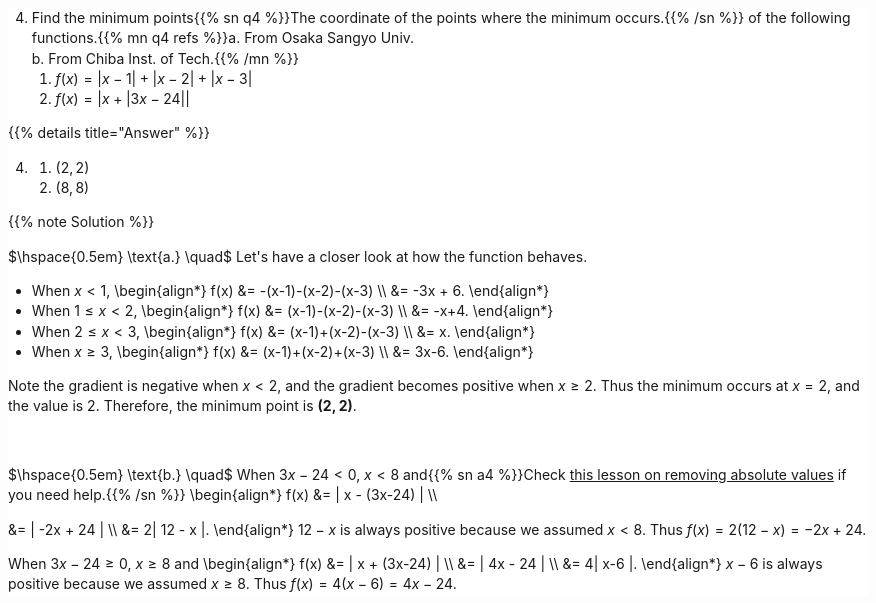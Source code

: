 4. Find the minimum points{{% sn q4 %}}The coordinate of the points where the minimum occurs.{{% /sn %}} of the following functions.{{% mn q4 refs %}}a. From Osaka Sangyo Univ.<br>b. From Chiba Inst. of Tech.{{% /mn %}}
    1. $f(x) = |x-1| + |x-2| + |x-3|$
    2. $f(x) = \left| x + |3x-24| \right|$

{{% details title="Answer" %}}

4. 
    1. $(2,2)$
    2. $(8,8)$

{{% note Solution %}}

$\hspace{0.5em} \text{a.} \quad$ Let's have a closer look at how the function behaves.

- When $x<1$,
\begin{align*}
  f(x) &= -(x-1)-(x-2)-(x-3) \\\\
  &= -3x + 6.
\end{align*}
- When $1\le x < 2$,
\begin{align*}
  f(x) &= (x-1)-(x-2)-(x-3) \\\\
  &= -x+4.
\end{align*}
- When $2\le x < 3$,
\begin{align*}
  f(x) &= (x-1)+(x-2)-(x-3) \\\\
  &= x.
\end{align*}
- When $x\ge 3$,
\begin{align*}
  f(x) &= (x-1)+(x-2)+(x-3) \\\\
  &= 3x-6.
\end{align*}

Note the gradient is negative when $x<2$, and the gradient becomes positive when $x\ge 2$. Thus the minimum occurs at $x=2$, and the value is $2$. Therefore, the minimum point is $\boldsymbol{ (2,2) }.$

<br>

$\hspace{0.5em} \text{b.} \quad$ When $3x-24<0$, $x<8$ and{{% sn a4 %}}Check [this lesson on removing absolute values](../../../numbers-and-expressions/inequalities/absolute-value-equations/#equations-with-multiple-absolute-values) if you need help.{{% /sn %}}
\begin{align*}
  f(x) &= | x - (3x-24) | \\\\

  &= | -2x + 24 | \\\\
  &= 2| 12 - x |.
\end{align*}
$12-x$ is always positive because we assumed $x<8$. Thus $f(x) = 2(12-x) = -2x+24.$

When $3x-24\ge 0$, $x\ge 8$ and
\begin{align*}
  f(x) &= | x + (3x-24) | \\\\
  &= | 4x - 24 | \\\\
  &= 4| x-6 |.
\end{align*}
$x-6$ is always positive because we assumed $x\ge 8$. Thus $f(x) = 4(x-6) = 4x - 24.$

